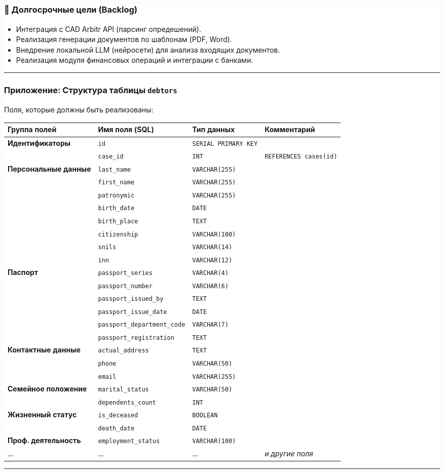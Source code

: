 
### 🚀 Долгосрочные цели (Backlog)
*   Интеграция с CAD Arbitr API (парсинг опредешений).
*   Реализация генерации документов по шаблонам (PDF, Word).
*   Внедрение локальной LLM (нейросети) для анализа входящих документов.
*   Реализация модуля финансовых операций и интеграции с банками.

---

### Приложение: Структура таблицы `debtors`
Поля, которые должны быть реализованы:

| Группа полей             | Имя поля (SQL)          | Тип данных       | Комментарий |
| :----------------------- | :---------------------- | :--------------- | :---------- |
| **Идентификаторы**       | `id`                    | `SERIAL PRIMARY KEY` | |
|                          | `case_id`               | `INT`            | `REFERENCES cases(id)` |
| **Персональные данные**  | `last_name`             | `VARCHAR(255)`   | |
|                          | `first_name`            | `VARCHAR(255)`   | |
|                          | `patronymic`            | `VARCHAR(255)`   | |
|                          | `birth_date`            | `DATE`           | |
|                          | `birth_place`           | `TEXT`           | |
|                          | `citizenship`           | `VARCHAR(100)`   | |
|                          | `snils`                 | `VARCHAR(14)`    | |
|                          | `inn`                   | `VARCHAR(12)`    | |
| **Паспорт**              | `passport_series`       | `VARCHAR(4)`     | |
|                          | `passport_number`       | `VARCHAR(6)`     | |
|                          | `passport_issued_by`    | `TEXT`           | |
|                          | `passport_issue_date`   | `DATE`           | |
|                          | `passport_department_code`| `VARCHAR(7)`    | |
|                          | `passport_registration` | `TEXT`           | |
| **Контактные данные**    | `actual_address`        | `TEXT`           | |
|                          | `phone`                 | `VARCHAR(50)`    | |
|                          | `email`                 | `VARCHAR(255)`   | |
| **Семейное положение**   | `marital_status`        | `VARCHAR(50)`    | |
|                          | `dependents_count`      | `INT`            | |
| **Жизненный статус**     | `is_deceased`           | `BOOLEAN`        | |
|                          | `death_date`            | `DATE`           | |
| **Проф. деятельность**   | `employment_status`     | `VARCHAR(100)`   | |
| ...                      | ...                     | ...              | *и другие поля* |

---